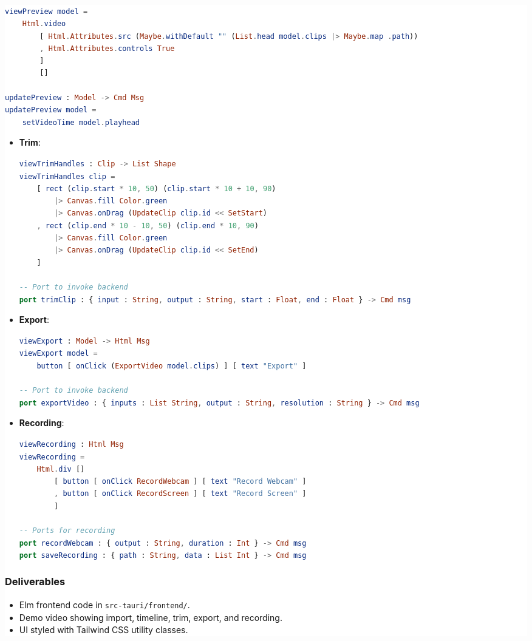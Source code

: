   ```elm
  viewPreview model =
      Html.video
          [ Html.Attributes.src (Maybe.withDefault "" (List.head model.clips |> Maybe.map .path))
          , Html.Attributes.controls True
          ]
          []

  updatePreview : Model -> Cmd Msg
  updatePreview model =
      setVideoTime model.playhead
  ```
- **Trim**:
  ```elm
  viewTrimHandles : Clip -> List Shape
  viewTrimHandles clip =
      [ rect (clip.start * 10, 50) (clip.start * 10 + 10, 90)
          |> Canvas.fill Color.green
          |> Canvas.onDrag (UpdateClip clip.id << SetStart)
      , rect (clip.end * 10 - 10, 50) (clip.end * 10, 90)
          |> Canvas.fill Color.green
          |> Canvas.onDrag (UpdateClip clip.id << SetEnd)
      ]

  -- Port to invoke backend
  port trimClip : { input : String, output : String, start : Float, end : Float } -> Cmd msg
  ```
- **Export**:
  ```elm
  viewExport : Model -> Html Msg
  viewExport model =
      button [ onClick (ExportVideo model.clips) ] [ text "Export" ]

  -- Port to invoke backend
  port exportVideo : { inputs : List String, output : String, resolution : String } -> Cmd msg
  ```
- **Recording**:
  ```elm
  viewRecording : Html Msg
  viewRecording =
      Html.div []
          [ button [ onClick RecordWebcam ] [ text "Record Webcam" ]
          , button [ onClick RecordScreen ] [ text "Record Screen" ]
          ]

  -- Ports for recording
  port recordWebcam : { output : String, duration : Int } -> Cmd msg
  port saveRecording : { path : String, data : List Int } -> Cmd msg
  ```

### Deliverables
- Elm frontend code in `src-tauri/frontend/`.
- Demo video showing import, timeline, trim, export, and recording.
- UI styled with Tailwind CSS utility classes.